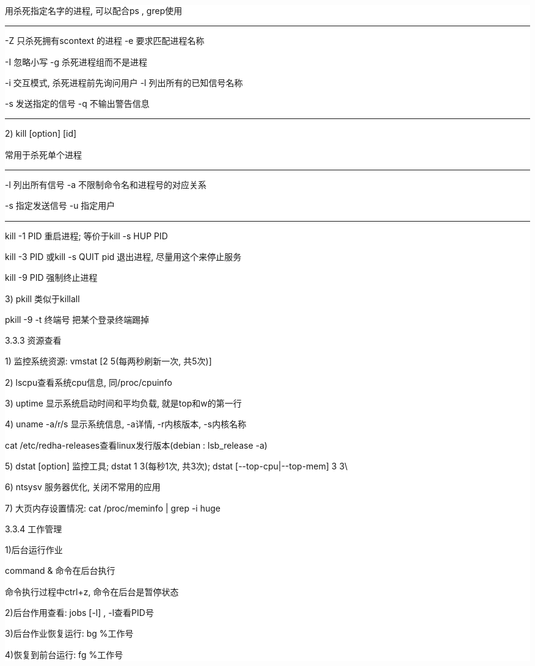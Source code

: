 用杀死指定名字的进程, 可以配合ps , grep使用

  ----------------------------------- -----------------------------------
  -Z 只杀死拥有scontext 的进程        -e 要求匹配进程名称

  -I 忽略小写                         -g 杀死进程组而不是进程

  -i 交互模式, 杀死进程前先询问用户   -l 列出所有的已知信号名称

  -s 发送指定的信号                   -q 不输出警告信息
  ----------------------------------- -----------------------------------

2\) kill \[option\] \[id\]

常用于杀死单个进程

  ----------------------------------- -----------------------------------
  -l 列出所有信号                     -a 不限制命令名和进程号的对应关系

  -s 指定发送信号                     -u 指定用户
  ----------------------------------- -----------------------------------

kill -1 PID 重启进程; 等价于kill -s HUP PID

kill -3 PID 或kill -s QUIT pid 退出进程, 尽量用这个来停止服务

kill -9 PID 强制终止进程

3\) pkill 类似于killall

pkill -9 -t 终端号 把某个登录终端踢掉

3.3.3 资源查看

1\) 监控系统资源: vmstat \[2 5(每两秒刷新一次, 共5次)\]

2\) lscpu查看系统cpu信息, 同/proc/cpuinfo

3\) uptime 显示系统启动时间和平均负载, 就是top和w的第一行

4\) uname -a/r/s 显示系统信息, -a详情, -r内核版本, -s内核名称

cat /etc/redha-releases查看linux发行版本(debian : lsb_release -a)

5\) dstat \[option\] 监控工具; dstat 1 3(每秒1次, 共3次); dstat
\[\--top-cpu\|\--top-mem\] 3 3\\

6\) ntsysv 服务器优化, 关闭不常用的应用

7\) 大页内存设置情况: cat /proc/meminfo \| grep -i huge

3.3.4 工作管理

1)后台运行作业

command & 命令在后台执行

命令执行过程中ctrl+z, 命令在后台是暂停状态

2)后台作用查看: jobs \[-l\] , -l查看PID号

3)后台作业恢复运行: bg %工作号

4)恢复到前台运行: fg %工作号
